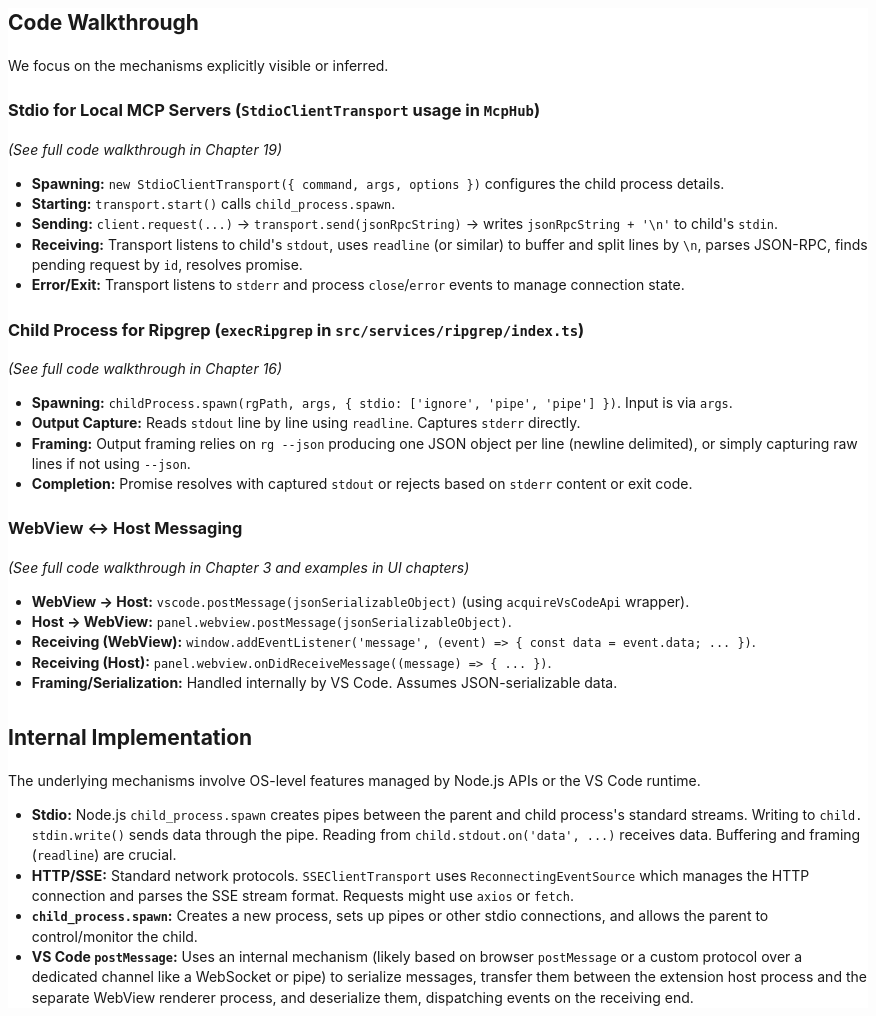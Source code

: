 ## Code Walkthrough

We focus on the mechanisms explicitly visible or inferred.

### Stdio for Local MCP Servers (`StdioClientTransport` usage in `McpHub`)

*(See full code walkthrough in Chapter 19)*

*   **Spawning:** `new StdioClientTransport({ command, args, options })` configures the child process details.
*   **Starting:** `transport.start()` calls `child_process.spawn`.
*   **Sending:** `client.request(...)` -> `transport.send(jsonRpcString)` -> writes `jsonRpcString + '\n'` to child's `stdin`.
*   **Receiving:** Transport listens to child's `stdout`, uses `readline` (or similar) to buffer and split lines by `\n`, parses JSON-RPC, finds pending request by `id`, resolves promise.
*   **Error/Exit:** Transport listens to `stderr` and process `close`/`error` events to manage connection state.

### Child Process for Ripgrep (`execRipgrep` in `src/services/ripgrep/index.ts`)

*(See full code walkthrough in Chapter 16)*

*   **Spawning:** `childProcess.spawn(rgPath, args, { stdio: ['ignore', 'pipe', 'pipe'] })`. Input is via `args`.
*   **Output Capture:** Reads `stdout` line by line using `readline`. Captures `stderr` directly.
*   **Framing:** Output framing relies on `rg --json` producing one JSON object per line (newline delimited), or simply capturing raw lines if not using `--json`.
*   **Completion:** Promise resolves with captured `stdout` or rejects based on `stderr` content or exit code.

### WebView <-> Host Messaging

*(See full code walkthrough in Chapter 3 and examples in UI chapters)*

*   **WebView -> Host:** `vscode.postMessage(jsonSerializableObject)` (using `acquireVsCodeApi` wrapper).
*   **Host -> WebView:** `panel.webview.postMessage(jsonSerializableObject)`.
*   **Receiving (WebView):** `window.addEventListener('message', (event) => { const data = event.data; ... })`.
*   **Receiving (Host):** `panel.webview.onDidReceiveMessage((message) => { ... })`.
*   **Framing/Serialization:** Handled internally by VS Code. Assumes JSON-serializable data.

## Internal Implementation

The underlying mechanisms involve OS-level features managed by Node.js APIs or the VS Code runtime.

*   **Stdio:** Node.js `child_process.spawn` creates pipes between the parent and child process's standard streams. Writing to `child.stdin.write()` sends data through the pipe. Reading from `child.stdout.on('data', ...)` receives data. Buffering and framing (`readline`) are crucial.
*   **HTTP/SSE:** Standard network protocols. `SSEClientTransport` uses `ReconnectingEventSource` which manages the HTTP connection and parses the SSE stream format. Requests might use `axios` or `fetch`.
*   **`child_process.spawn`:** Creates a new process, sets up pipes or other stdio connections, and allows the parent to control/monitor the child.
*   **VS Code `postMessage`:** Uses an internal mechanism (likely based on browser `postMessage` or a custom protocol over a dedicated channel like a WebSocket or pipe) to serialize messages, transfer them between the extension host process and the separate WebView renderer process, and deserialize them, dispatching events on the receiving end.

